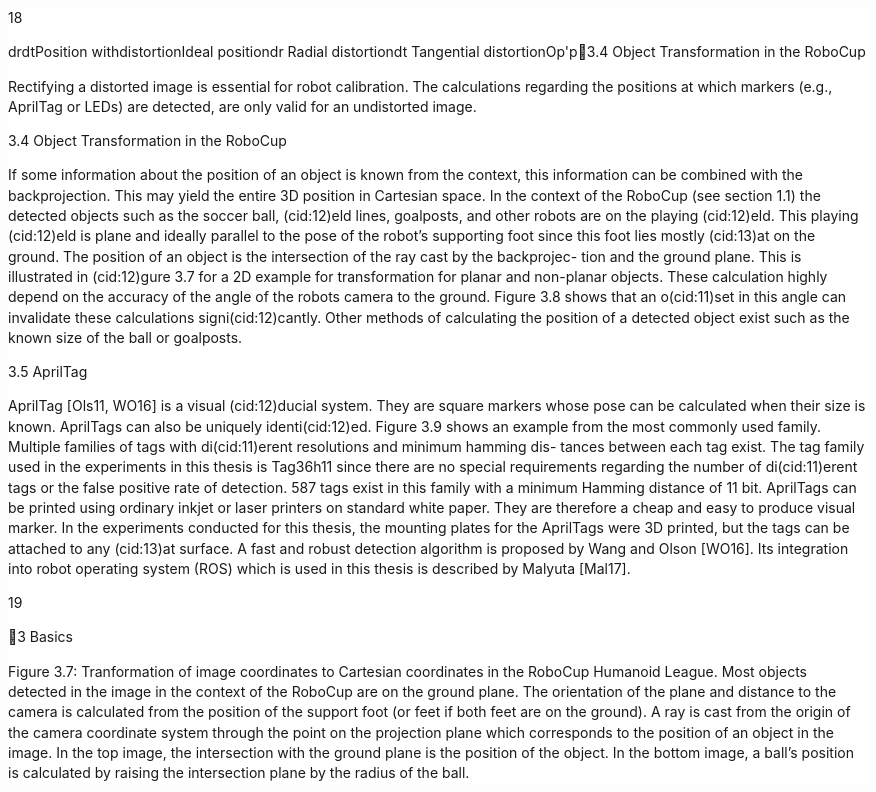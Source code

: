 18

drdtPosition withdistortionIdeal positiondr Radial distortiondt Tangential distortionOp'p3.4 Object Transformation in the RoboCup

Rectifying a distorted image is essential for robot calibration. The calculations
regarding the positions at which markers (e.g., AprilTag or LEDs) are detected,
are only valid for an undistorted image.

3.4 Object Transformation in the RoboCup

If some information about the position of an object is known from the context,
this information can be combined with the backprojection. This may yield the
entire 3D position in Cartesian space.
In the context of the RoboCup (see section 1.1) the detected objects such as the
soccer ball, (cid:12)eld lines, goalposts, and other robots are on the playing (cid:12)eld. This
playing (cid:12)eld is plane and ideally parallel to the pose of the robot’s supporting foot
since this foot lies mostly (cid:13)at on the ground.
The position of an object is the intersection of the ray cast by the backprojec-
tion and the ground plane. This is illustrated in (cid:12)gure 3.7 for a 2D example for
transformation for planar and non-planar objects.
These calculation highly depend on the accuracy of the angle of the robots camera
to the ground. Figure 3.8 shows that an o(cid:11)set in this angle can invalidate these
calculations signi(cid:12)cantly.
Other methods of calculating the position of a detected object exist such as the
known size of the ball or goalposts.

3.5 AprilTag

AprilTag [Ols11, WO16] is a visual (cid:12)ducial system. They are square markers whose
pose can be calculated when their size is known. AprilTags can also be uniquely
identi(cid:12)ed. Figure 3.9 shows an example from the most commonly used family.
Multiple families of tags with di(cid:11)erent resolutions and minimum hamming dis-
tances between each tag exist. The tag family used in the experiments in this
thesis is Tag36h11 since there are no special requirements regarding the number
of di(cid:11)erent tags or the false positive rate of detection. 587 tags exist in this family
with a minimum Hamming distance of 11 bit.
AprilTags can be printed using ordinary inkjet or laser printers on standard white
paper. They are therefore a cheap and easy to produce visual marker.
In the
experiments conducted for this thesis, the mounting plates for the AprilTags were
3D printed, but the tags can be attached to any (cid:13)at surface.
A fast and robust detection algorithm is proposed by Wang and Olson [WO16].
Its integration into robot operating system (ROS) which is used in this thesis is
described by Malyuta [Mal17].

19

3 Basics

Figure 3.7: Tranformation of image coordinates to Cartesian coordinates in the
RoboCup Humanoid League. Most objects detected in the image in
the context of the RoboCup are on the ground plane. The orientation
of the plane and distance to the camera is calculated from the position
of the support foot (or feet if both feet are on the ground). A ray is
cast from the origin of the camera coordinate system through the point
on the projection plane which corresponds to the position of an object
in the image. In the top image, the intersection with the ground plane
is the position of the object. In the bottom image, a ball’s position is
calculated by raising the intersection plane by the radius of the ball.
